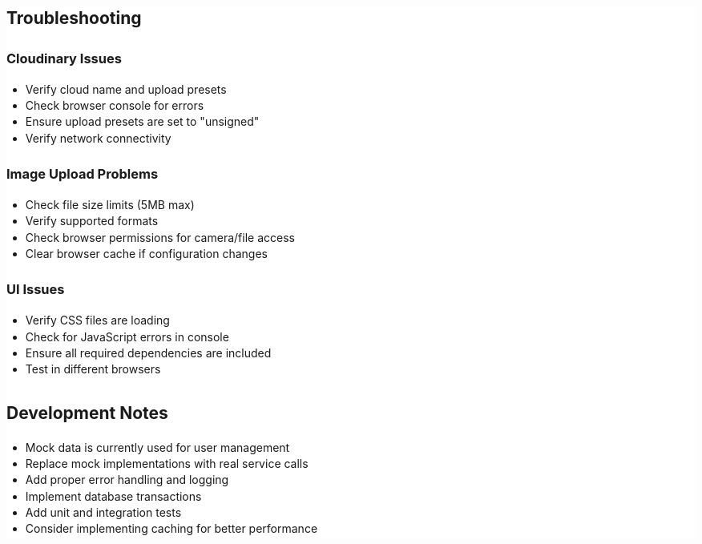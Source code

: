 ## Troubleshooting

### Cloudinary Issues

-   Verify cloud name and upload presets
-   Check browser console for errors
-   Ensure upload presets are set to "unsigned"
-   Verify network connectivity

### Image Upload Problems

-   Check file size limits (5MB max)
-   Verify supported formats
-   Check browser permissions for camera/file access
-   Clear browser cache if configuration changes

### UI Issues

-   Verify CSS files are loading
-   Check for JavaScript errors in console
-   Ensure all required dependencies are included
-   Test in different browsers

## Development Notes

-   Mock data is currently used for user management
-   Replace mock implementations with real service calls
-   Add proper error handling and logging
-   Implement database transactions
-   Add unit and integration tests
-   Consider implementing caching for better performance
